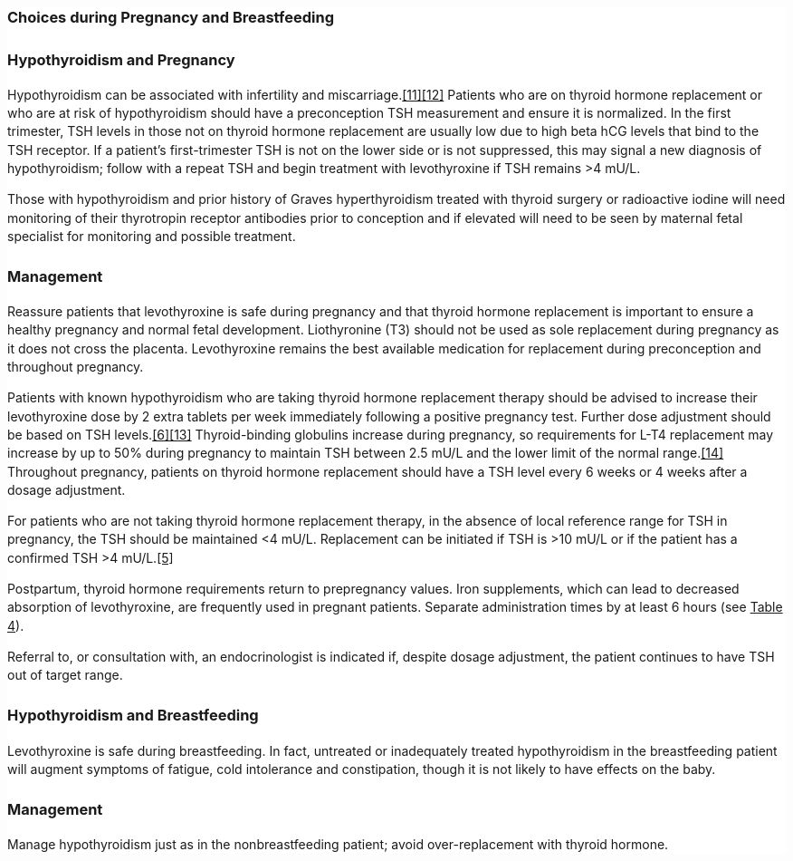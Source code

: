 ### Choices during Pregnancy and Breastfeeding

### Hypothyroidism and Pregnancy

Hypothyroidism can be associated with infertility and miscarriage.​[[11]](#c0081n00175)​[[12]](#c0081n00176) Patients who are on thyroid hormone replacement or who are at risk of hypothyroidism should have a preconception TSH measurement and ensure it is normalized. In the first trimester, TSH levels in those not on thyroid hormone replacement are usually low due to high beta hCG levels that bind to the TSH receptor. If a patient’s first-trimester TSH is not on the lower side or is not suppressed, this may signal a new diagnosis of hypothyroidism; follow with a repeat TSH and begin treatment with levothyroxine if TSH remains >4 mU/L.

Those with hypothyroidism and prior history of Graves hyperthyroidism treated with thyroid surgery or radioactive iodine will need monitoring of their thyrotropin receptor antibodies prior to conception and if elevated will need to be seen by maternal fetal specialist for monitoring and possible treatment.

### Management

Reassure patients that levothyroxine is safe during pregnancy and that thyroid hormone replacement is important to ensure a healthy pregnancy and normal fetal development. Liothyronine (T3) should not be used as sole replacement during pregnancy as it does not cross the placenta. Levothyroxine remains the best available medication for replacement during preconception and throughout pregnancy.

Patients with known hypothyroidism who are taking thyroid hormone replacement therapy should be advised to increase their levothyroxine dose by 2 extra tablets per week immediately following a positive pregnancy test. Further dose adjustment should be based on TSH levels.​[[6]](#c0081n00199)​[[13]](#c0081n00177) Thyroid-binding globulins increase during pregnancy, so requirements for L-T4 replacement may increase by up to 50% during pregnancy to maintain TSH between 2.5 mU/L and the lower limit of the normal range.​[[14]](#c0081n00145) Throughout pregnancy, patients on thyroid hormone replacement should have a TSH level every 6 weeks or 4 weeks after a dosage adjustment.

For patients who are not taking thyroid hormone replacement therapy, in the absence of local reference range for TSH in pregnancy, the TSH should be maintained <4 mU/L. Replacement can be initiated if TSH is >10 mU/L or if the patient has a confirmed TSH >4 mU/L.​[[5]](#DonovanLCockwellHTallonNYamamotoJ.C-0BBF8D35)

Postpartum, thyroid hormone requirements return to prepregnancy values. Iron supplements, which can lead to decreased absorption of levothyroxine, are frequently used in pregnant patients. Separate administration times by at least 6 hours (see [Table 4](#c0081n00135)).

Referral to, or consultation with, an endocrinologist is indicated if, despite dosage adjustment, the patient continues to have TSH out of target range.

### Hypothyroidism and Breastfeeding

Levothyroxine is safe during breastfeeding. In fact, untreated or inadequately treated hypothyroidism in the breastfeeding patient will augment symptoms of fatigue, cold intolerance and constipation, though it is not likely to have effects on the baby.

### Management

Manage hypothyroidism just as in the nonbreastfeeding patient; avoid over-replacement with thyroid hormone.
